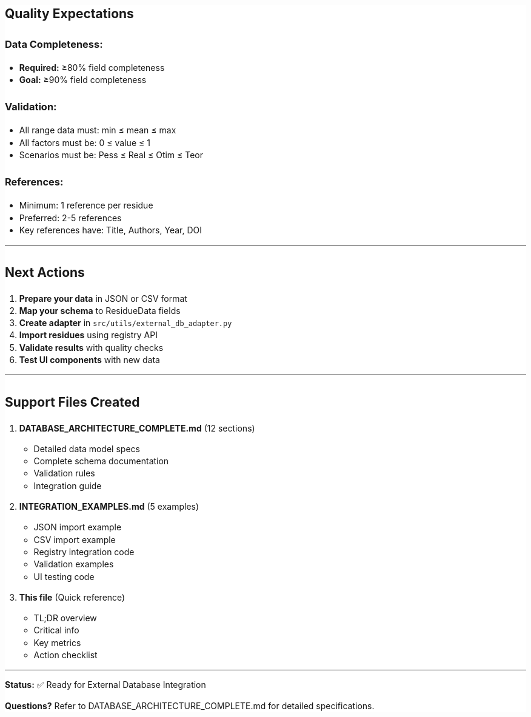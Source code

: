 
## Quality Expectations

### Data Completeness:
- **Required:** ≥80% field completeness
- **Goal:** ≥90% field completeness

### Validation:
- All range data must: min ≤ mean ≤ max
- All factors must be: 0 ≤ value ≤ 1
- Scenarios must be: Pess ≤ Real ≤ Otim ≤ Teor

### References:
- Minimum: 1 reference per residue
- Preferred: 2-5 references
- Key references have: Title, Authors, Year, DOI

---

## Next Actions

1. **Prepare your data** in JSON or CSV format
2. **Map your schema** to ResidueData fields
3. **Create adapter** in `src/utils/external_db_adapter.py`
4. **Import residues** using registry API
5. **Validate results** with quality checks
6. **Test UI components** with new data

---

## Support Files Created

1. **DATABASE_ARCHITECTURE_COMPLETE.md** (12 sections)
   - Detailed data model specs
   - Complete schema documentation
   - Validation rules
   - Integration guide

2. **INTEGRATION_EXAMPLES.md** (5 examples)
   - JSON import example
   - CSV import example
   - Registry integration code
   - Validation examples
   - UI testing code

3. **This file** (Quick reference)
   - TL;DR overview
   - Critical info
   - Key metrics
   - Action checklist

---

**Status:** ✅ Ready for External Database Integration

**Questions?** Refer to DATABASE_ARCHITECTURE_COMPLETE.md for detailed specifications.
